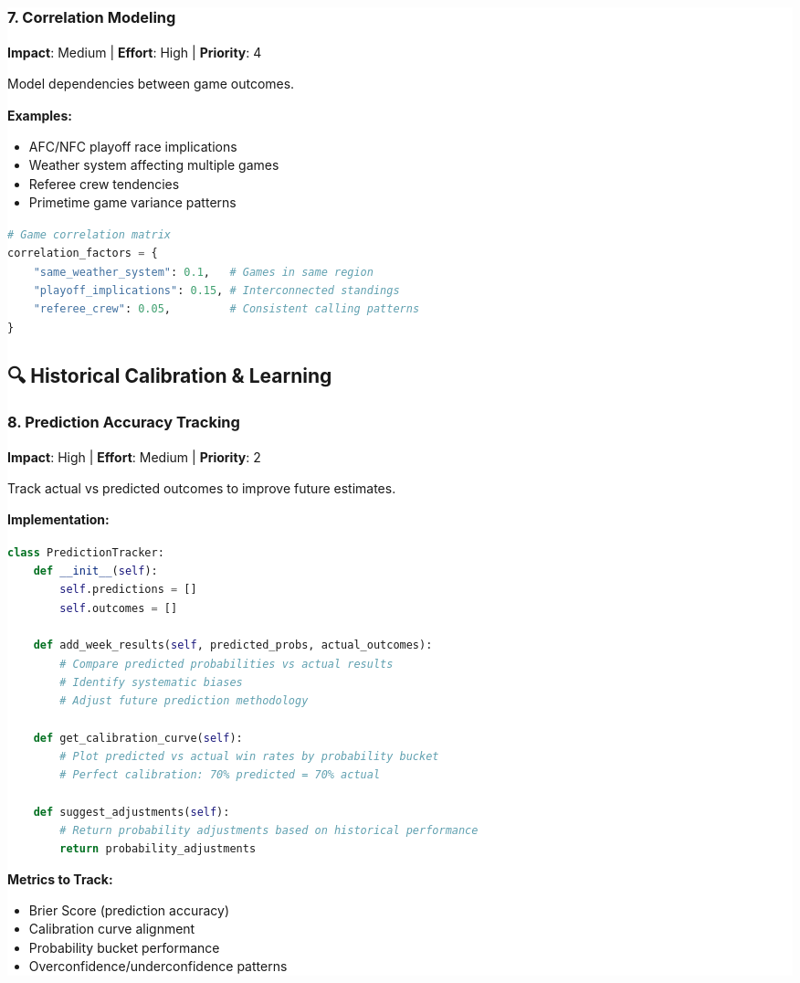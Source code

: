```python
```

### 7. Correlation Modeling
**Impact**: Medium | **Effort**: High | **Priority**: 4

Model dependencies between game outcomes.

**Examples:**
- AFC/NFC playoff race implications
- Weather system affecting multiple games
- Referee crew tendencies
- Primetime game variance patterns

```python
# Game correlation matrix
correlation_factors = {
    "same_weather_system": 0.1,   # Games in same region
    "playoff_implications": 0.15, # Interconnected standings
    "referee_crew": 0.05,         # Consistent calling patterns
}
```

## 🔍 Historical Calibration & Learning

### 8. Prediction Accuracy Tracking
**Impact**: High | **Effort**: Medium | **Priority**: 2

Track actual vs predicted outcomes to improve future estimates.

**Implementation:**
```python
class PredictionTracker:
    def __init__(self):
        self.predictions = []
        self.outcomes = []
    
    def add_week_results(self, predicted_probs, actual_outcomes):
        # Compare predicted probabilities vs actual results
        # Identify systematic biases
        # Adjust future prediction methodology
        
    def get_calibration_curve(self):
        # Plot predicted vs actual win rates by probability bucket
        # Perfect calibration: 70% predicted = 70% actual
        
    def suggest_adjustments(self):
        # Return probability adjustments based on historical performance
        return probability_adjustments
```

**Metrics to Track:**
- Brier Score (prediction accuracy)
- Calibration curve alignment  
- Probability bucket performance
- Overconfidence/underconfidence patterns
